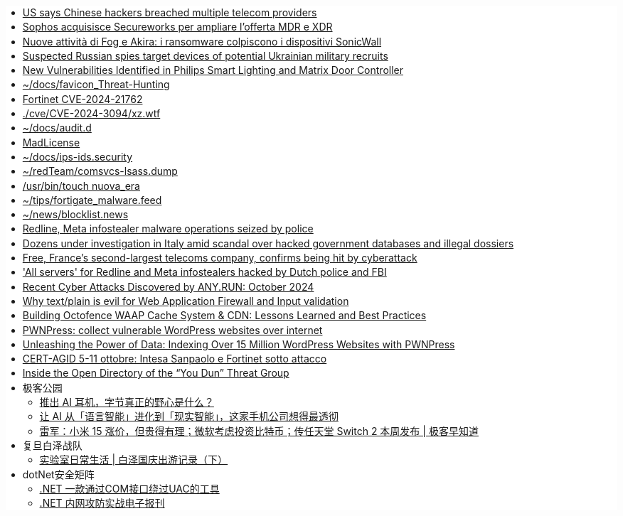   - [US says Chinese hackers breached multiple telecom providers](https://www.bleepingcomputer.com/news/security/us-says-chinese-hackers-breached-multiple-telecom-providers/)
  - [Sophos acquisisce Secureworks per ampliare l’offerta MDR e XDR](https://www.securityinfo.it/2024/10/28/sophos-acquisisce-secureworks-per-ampliare-lofferta-mdr-e-xdr/)
  - [Nuove attività di Fog e Akira: i ransomware colpiscono i dispositivi SonicWall](https://www.securityinfo.it/2024/10/28/nuove-attivita-di-fog-e-akira-i-ransomware-colpiscono-i-dispositivi-sonicwall/)
  - [Suspected Russian spies target devices of potential Ukrainian military recruits](https://therecord.media/russia-linked-hackers-target-ukrainian-military-recruits)
  - [New Vulnerabilities Identified in Philips Smart Lighting and Matrix Door Controller](https://cyble.com/blog/new-vulnerabilities-identified-in-philips-smart-lighting-and-matrix-door-controller/)
  - [~/docs/favicon_Threat-Hunting](https://blog.lobsec.com/2024/01/favicon-threat-hunting/)
  - [Fortinet CVE-2024-21762](https://blog.lobsec.com/2024/02/fortinet-cve-2024-21762/)
  - [./cve/CVE-2024-3094/xz.wtf](https://blog.lobsec.com/2024/04/cve-2024-3094-su-xz-utils/)
  - [~/docs/audit.d](https://blog.lobsec.com/2024/04/configurare-auditd/)
  - [MadLicense](https://blog.lobsec.com/2024/08/madlicense/)
  - [~/docs/ips-ids.security](https://blog.lobsec.com/2024/08/docs-ips-ids-security/)
  - [~/redTeam/comsvcs-lsass.dump](https://blog.lobsec.com/2024/08/lsass-dump-via-comsvcs-dll/)
  - [/usr/bin/touch nuova_era](https://blog.lobsec.com/2024/10/lobsec-nuova-era/)
  - [~/tips/fortigate_malware.feed](https://blog.lobsec.com/2024/10/fortigate-malware-feed/)
  - [~/news/blocklist.news](https://blog.lobsec.com/2024/10/blocklist-ioc-updated/)
  - [Redline, Meta infostealer malware operations seized by police](https://www.bleepingcomputer.com/news/legal/redline-meta-infostealer-malware-operations-seized-by-police/)
  - [Dozens under investigation in Italy amid scandal over hacked government databases and illegal dossiers](https://therecord.media/italy-arrests-illegal-dossiers-private-intelligence)
  - [Free, France’s second-largest telecoms company, confirms being hit by cyberattack](https://therecord.media/france-telecom-free-cyberattack)
  - ['All servers' for Redline and Meta infostealers hacked by Dutch police and FBI](https://therecord.media/infostealer-servers-takedown-dutch-police-fbi)
  - [Recent Cyber Attacks Discovered by ANY.RUN: October 2024](https://any.run/cybersecurity-blog/cyber-attacks-october-2024/)
  - [Why text/plain is evil for Web Application Firewall and Input validation](https://sicuranext.com/octofence-waap-text-plain-is-evil/)
  - [Building Octofence WAAP Cache System & CDN: Lessons Learned and Best Practices](https://sicuranext.com/building-octofence-waap-cache-system-cdn-lessons-learned-and-best-practices/)
  - [PWNPress: collect vulnerable WordPress websites over internet](https://sicuranext.com/pwnpress-vulnerable-wordpress-websites/)
  - [Unleashing the Power of Data: Indexing Over 15 Million WordPress Websites with PWNPress](https://sicuranext.com/indexing-over-15-million-wordpress-websites-with-pwnpress/)
  - [CERT-AGID 5-11 ottobre: Intesa Sanpaolo e Fortinet sotto attacco](https://www.securityinfo.it/2024/10/28/cert-agid-5-11-ottobre-intesa-sanpaolo-e-fortinet-sotto-attacco/)
  - [Inside the Open Directory of the “You Dun” Threat Group](https://thedfirreport.com/2024/10/28/inside-the-open-directory-of-the-you-dun-threat-group/)
- 极客公园
  - [推出 AI 耳机，字节真正的野心是什么？](https://mp.weixin.qq.com/s?__biz=MTMwNDMwODQ0MQ==&mid=2653060554&idx=1&sn=82d6f7250855d01ec9222c82d522429b&chksm=7e57007c4920896afa541fc15aa3e53569b8d6bf05b58943c286395d07c457a3e98238047dde&scene=58&subscene=0#rd)
  - [让 AI 从「语言智能」进化到「现实智能」，这家手机公司想得最透彻](https://mp.weixin.qq.com/s?__biz=MTMwNDMwODQ0MQ==&mid=2653060518&idx=1&sn=20f9f176d1d842dc13688600e95c3f50&chksm=7e570010492089066b5e9ac87fc6657e6a41fd9a932bb0d3dbdfe03c276a77794cea00aa281d&scene=58&subscene=0#rd)
  - [雷军：小米 15 涨价，但贵得有理；微软考虑投资比特币；传任天堂 Switch 2 本周发布 | 极客早知道](https://mp.weixin.qq.com/s?__biz=MTMwNDMwODQ0MQ==&mid=2653060496&idx=1&sn=53a60142d6002ccac5122629dd1049b9&chksm=7e57002649208930c01ba435206f70d5f229966ef05bf5d46f8d00ec02cea2aa34320b7b97e2&scene=58&subscene=0#rd)
- 复旦白泽战队
  - [实验室日常生活 | 白泽国庆出游记录（下）](https://mp.weixin.qq.com/s?__biz=MzU4NzUxOTI0OQ==&mid=2247491099&idx=1&sn=9113404cd85b8f85efc1e567f6e830d4&chksm=fdeb9a65ca9c1373276a2822399ca6f538a334958140cdc4b231d1164a5f45b21e615f09cf26&scene=58&subscene=0#rd)
- dotNet安全矩阵
  - [.NET 一款通过COM接口绕过UAC的工具](https://mp.weixin.qq.com/s?__biz=MzUyOTc3NTQ5MA==&mid=2247496281&idx=1&sn=1c7efe802317ec5075a355504174785c&chksm=fa595cb4cd2ed5a2ba6cf2de6f0f39d73ebc1143ec530f80a71f099398f8770b9564ea483f81&scene=58&subscene=0#rd)
  - [.NET 内网攻防实战电子报刊](https://mp.weixin.qq.com/s?__biz=MzUyOTc3NTQ5MA==&mid=2247496281&idx=2&sn=18cc9119e450315978d8aa6df487efb2&chksm=fa595cb4cd2ed5a2d1bf78e4ed5107e8fa382b169ba68e147e27fa004809aa822993da9ef243&scene=58&subscene=0#rd)
